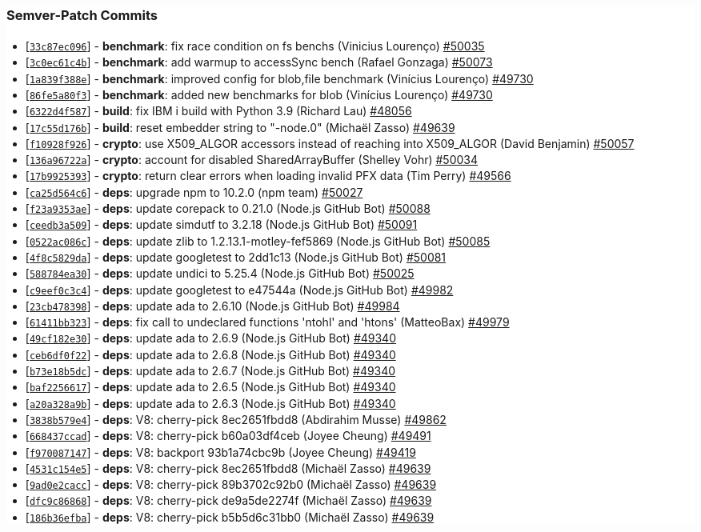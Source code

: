 ### Semver-Patch Commits

* \[[`33c87ec096`](https://github.com/nodejs/node/commit/33c87ec096)] - **benchmark**: fix race condition on fs benchs (Vinicius Lourenço) [#50035](https://github.com/nodejs/node/pull/50035)
* \[[`3c0ec61c4b`](https://github.com/nodejs/node/commit/3c0ec61c4b)] - **benchmark**: add warmup to accessSync bench (Rafael Gonzaga) [#50073](https://github.com/nodejs/node/pull/50073)
* \[[`1a839f388e`](https://github.com/nodejs/node/commit/1a839f388e)] - **benchmark**: improved config for blob,file benchmark (Vinícius Lourenço) [#49730](https://github.com/nodejs/node/pull/49730)
* \[[`86fe5a80f3`](https://github.com/nodejs/node/commit/86fe5a80f3)] - **benchmark**: added new benchmarks for blob (Vinícius Lourenço) [#49730](https://github.com/nodejs/node/pull/49730)
* \[[`6322d4f587`](https://github.com/nodejs/node/commit/6322d4f587)] - **build**: fix IBM i build with Python 3.9 (Richard Lau) [#48056](https://github.com/nodejs/node/pull/48056)
* \[[`17c55d176b`](https://github.com/nodejs/node/commit/17c55d176b)] - **build**: reset embedder string to "-node.0" (Michaël Zasso) [#49639](https://github.com/nodejs/node/pull/49639)
* \[[`f10928f926`](https://github.com/nodejs/node/commit/f10928f926)] - **crypto**: use X509\_ALGOR accessors instead of reaching into X509\_ALGOR (David Benjamin) [#50057](https://github.com/nodejs/node/pull/50057)
* \[[`136a96722a`](https://github.com/nodejs/node/commit/136a96722a)] - **crypto**: account for disabled SharedArrayBuffer (Shelley Vohr) [#50034](https://github.com/nodejs/node/pull/50034)
* \[[`17b9925393`](https://github.com/nodejs/node/commit/17b9925393)] - **crypto**: return clear errors when loading invalid PFX data (Tim Perry) [#49566](https://github.com/nodejs/node/pull/49566)
* \[[`ca25d564c6`](https://github.com/nodejs/node/commit/ca25d564c6)] - **deps**: upgrade npm to 10.2.0 (npm team) [#50027](https://github.com/nodejs/node/pull/50027)
* \[[`f23a9353ae`](https://github.com/nodejs/node/commit/f23a9353ae)] - **deps**: update corepack to 0.21.0 (Node.js GitHub Bot) [#50088](https://github.com/nodejs/node/pull/50088)
* \[[`ceedb3a509`](https://github.com/nodejs/node/commit/ceedb3a509)] - **deps**: update simdutf to 3.2.18 (Node.js GitHub Bot) [#50091](https://github.com/nodejs/node/pull/50091)
* \[[`0522ac086c`](https://github.com/nodejs/node/commit/0522ac086c)] - **deps**: update zlib to 1.2.13.1-motley-fef5869 (Node.js GitHub Bot) [#50085](https://github.com/nodejs/node/pull/50085)
* \[[`4f8c5829da`](https://github.com/nodejs/node/commit/4f8c5829da)] - **deps**: update googletest to 2dd1c13 (Node.js GitHub Bot) [#50081](https://github.com/nodejs/node/pull/50081)
* \[[`588784ea30`](https://github.com/nodejs/node/commit/588784ea30)] - **deps**: update undici to 5.25.4 (Node.js GitHub Bot) [#50025](https://github.com/nodejs/node/pull/50025)
* \[[`c9eef0c3c4`](https://github.com/nodejs/node/commit/c9eef0c3c4)] - **deps**: update googletest to e47544a (Node.js GitHub Bot) [#49982](https://github.com/nodejs/node/pull/49982)
* \[[`23cb478398`](https://github.com/nodejs/node/commit/23cb478398)] - **deps**: update ada to 2.6.10 (Node.js GitHub Bot) [#49984](https://github.com/nodejs/node/pull/49984)
* \[[`61411bb323`](https://github.com/nodejs/node/commit/61411bb323)] - **deps**: fix call to undeclared functions 'ntohl' and 'htons' (MatteoBax) [#49979](https://github.com/nodejs/node/pull/49979)
* \[[`49cf182e30`](https://github.com/nodejs/node/commit/49cf182e30)] - **deps**: update ada to 2.6.9 (Node.js GitHub Bot) [#49340](https://github.com/nodejs/node/pull/49340)
* \[[`ceb6df0f22`](https://github.com/nodejs/node/commit/ceb6df0f22)] - **deps**: update ada to 2.6.8 (Node.js GitHub Bot) [#49340](https://github.com/nodejs/node/pull/49340)
* \[[`b73e18b5dc`](https://github.com/nodejs/node/commit/b73e18b5dc)] - **deps**: update ada to 2.6.7 (Node.js GitHub Bot) [#49340](https://github.com/nodejs/node/pull/49340)
* \[[`baf2256617`](https://github.com/nodejs/node/commit/baf2256617)] - **deps**: update ada to 2.6.5 (Node.js GitHub Bot) [#49340](https://github.com/nodejs/node/pull/49340)
* \[[`a20a328a9b`](https://github.com/nodejs/node/commit/a20a328a9b)] - **deps**: update ada to 2.6.3 (Node.js GitHub Bot) [#49340](https://github.com/nodejs/node/pull/49340)
* \[[`3838b579e4`](https://github.com/nodejs/node/commit/3838b579e4)] - **deps**: V8: cherry-pick 8ec2651fbdd8 (Abdirahim Musse) [#49862](https://github.com/nodejs/node/pull/49862)
* \[[`668437ccad`](https://github.com/nodejs/node/commit/668437ccad)] - **deps**: V8: cherry-pick b60a03df4ceb (Joyee Cheung) [#49491](https://github.com/nodejs/node/pull/49491)
* \[[`f970087147`](https://github.com/nodejs/node/commit/f970087147)] - **deps**: V8: backport 93b1a74cbc9b (Joyee Cheung) [#49419](https://github.com/nodejs/node/pull/49419)
* \[[`4531c154e5`](https://github.com/nodejs/node/commit/4531c154e5)] - **deps**: V8: cherry-pick 8ec2651fbdd8 (Michaël Zasso) [#49639](https://github.com/nodejs/node/pull/49639)
* \[[`9ad0e2cacc`](https://github.com/nodejs/node/commit/9ad0e2cacc)] - **deps**: V8: cherry-pick 89b3702c92b0 (Michaël Zasso) [#49639](https://github.com/nodejs/node/pull/49639)
* \[[`dfc9c86868`](https://github.com/nodejs/node/commit/dfc9c86868)] - **deps**: V8: cherry-pick de9a5de2274f (Michaël Zasso) [#49639](https://github.com/nodejs/node/pull/49639)
* \[[`186b36efba`](https://github.com/nodejs/node/commit/186b36efba)] - **deps**: V8: cherry-pick b5b5d6c31bb0 (Michaël Zasso) [#49639](https://github.com/nodejs/node/pull/49639)
